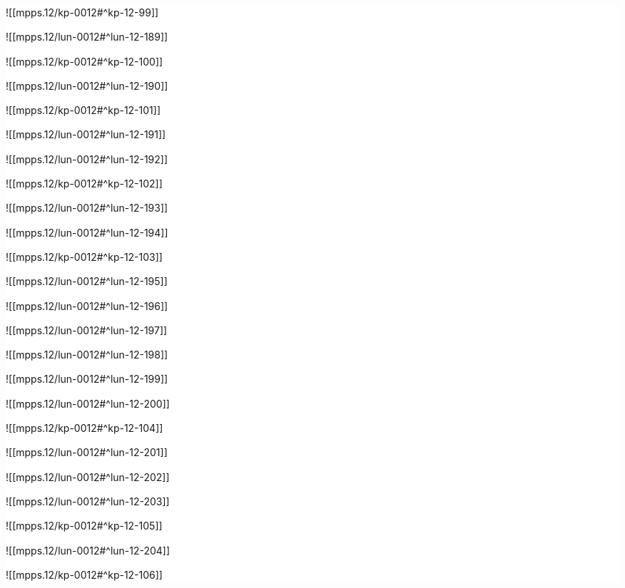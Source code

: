 ![[mpps.12/kp-0012#^kp-12-99]]

![[mpps.12/lun-0012#^lun-12-189]]

![[mpps.12/kp-0012#^kp-12-100]]

![[mpps.12/lun-0012#^lun-12-190]]

![[mpps.12/kp-0012#^kp-12-101]]

![[mpps.12/lun-0012#^lun-12-191]]

![[mpps.12/lun-0012#^lun-12-192]]

![[mpps.12/kp-0012#^kp-12-102]]

![[mpps.12/lun-0012#^lun-12-193]]

![[mpps.12/lun-0012#^lun-12-194]]

![[mpps.12/kp-0012#^kp-12-103]]

![[mpps.12/lun-0012#^lun-12-195]]

![[mpps.12/lun-0012#^lun-12-196]]

![[mpps.12/lun-0012#^lun-12-197]]

![[mpps.12/lun-0012#^lun-12-198]]

![[mpps.12/lun-0012#^lun-12-199]]

![[mpps.12/lun-0012#^lun-12-200]]

![[mpps.12/kp-0012#^kp-12-104]]

![[mpps.12/lun-0012#^lun-12-201]]

![[mpps.12/lun-0012#^lun-12-202]]

![[mpps.12/lun-0012#^lun-12-203]]

![[mpps.12/kp-0012#^kp-12-105]]

![[mpps.12/lun-0012#^lun-12-204]]

![[mpps.12/kp-0012#^kp-12-106]]
